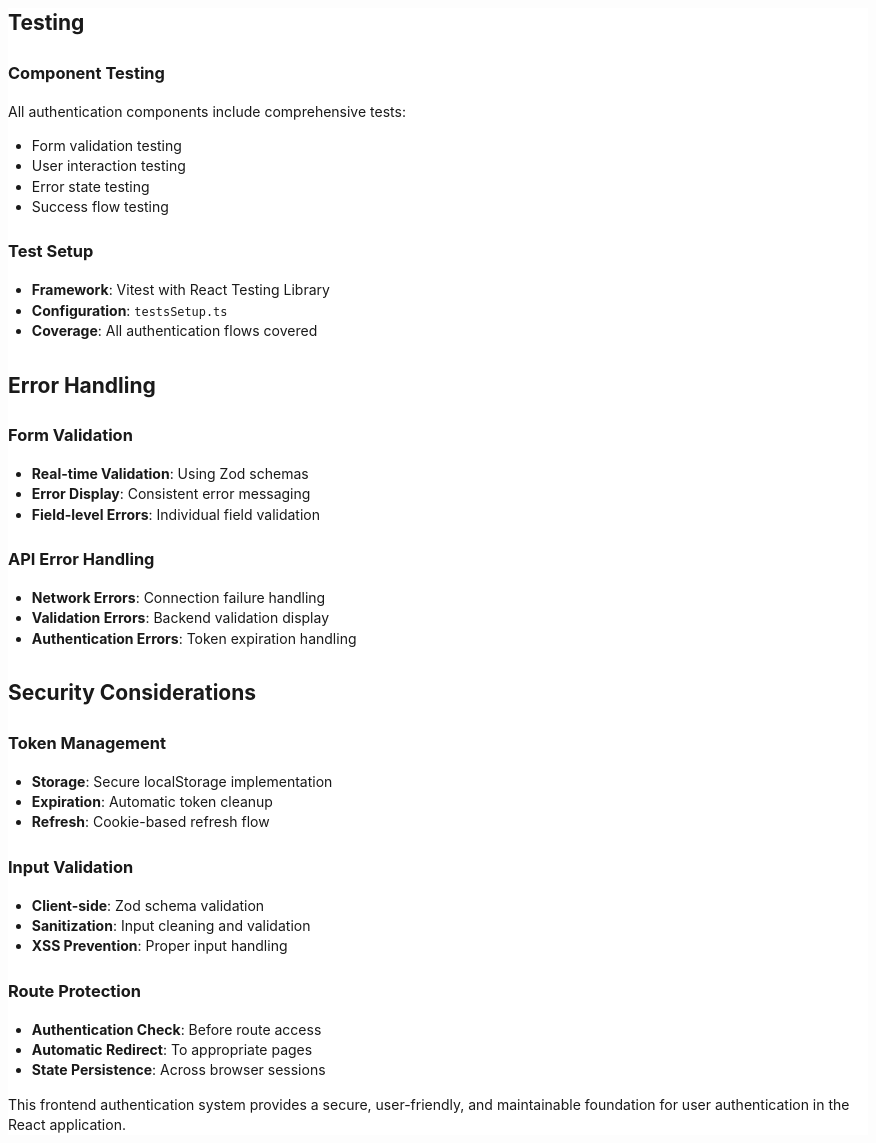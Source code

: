 ## Testing

### Component Testing
All authentication components include comprehensive tests:
- Form validation testing
- User interaction testing
- Error state testing
- Success flow testing

### Test Setup
- **Framework**: Vitest with React Testing Library
- **Configuration**: `testsSetup.ts`
- **Coverage**: All authentication flows covered

## Error Handling

### Form Validation
- **Real-time Validation**: Using Zod schemas
- **Error Display**: Consistent error messaging
- **Field-level Errors**: Individual field validation

### API Error Handling
- **Network Errors**: Connection failure handling
- **Validation Errors**: Backend validation display
- **Authentication Errors**: Token expiration handling

## Security Considerations

### Token Management
- **Storage**: Secure localStorage implementation
- **Expiration**: Automatic token cleanup
- **Refresh**: Cookie-based refresh flow

### Input Validation
- **Client-side**: Zod schema validation
- **Sanitization**: Input cleaning and validation
- **XSS Prevention**: Proper input handling

### Route Protection
- **Authentication Check**: Before route access
- **Automatic Redirect**: To appropriate pages
- **State Persistence**: Across browser sessions

This frontend authentication system provides a secure, user-friendly, and maintainable foundation for user authentication in the React application.